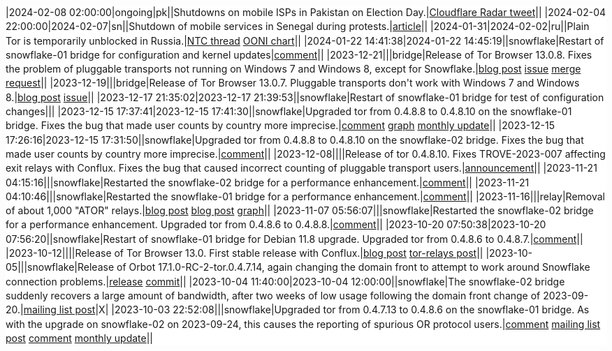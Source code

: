 |2024-02-08 02:00:00|ongoing|pk||Shutdowns on mobile ISPs in Pakistan on Election Day.|[Cloudflare Radar tweet](https://twitter.com/CloudflareRadar/status/1755435530873888990)||
|2024-02-04 22:00:00|2024-02-07|sn||Shutdown of mobile services in Senegal during protests.|[article](https://technext24.com/2024/02/05/senegal-shuts-down-internet-services/)||
|2024-01-31|2024-02-02|ru|<OR>|Plain Tor is temporarily unblocked in Russia.|[NTC thread](https://ntc.party/t/%D1%80%D0%B0%D0%B7%D0%B1%D0%BB%D0%BE%D0%BA%D0%B8%D1%80%D0%BE%D0%B2%D0%BA%D0%B0-tor-31012024-xxxx2024/7055) [OONI chart](https://explorer.ooni.org/chart/mat?probe_cc=RU&since=2024-01-20&until=2024-02-10&time_grain=day&axis_x=measurement_start_day&test_name=tor)||
|2024-01-22 14:41:38|2024-01-22 14:45:19||snowflake|Restart of snowflake-01 bridge for configuration and kernel updates|[comment](https://gitlab.torproject.org/tpo/anti-censorship/pluggable-transports/snowflake/-/issues/40299#note_2986717)||
|2023-12-21|||bridge|Release of Tor Browser 13.0.8. Fixes the problem of pluggable transports not running on Windows 7 and Windows 8, except for Snowflake.|[blog post](https://blog.torproject.org/new-release-tor-browser-1308/) [issue](https://gitlab.torproject.org/tpo/applications/tor-browser/-/issues/42179) [merge request](https://gitlab.torproject.org/tpo/applications/tor-browser-build/-/merge_requests/879)||
|2023-12-19|||bridge|Release of Tor Browser 13.0.7. Pluggable transports don't work with Windows 7 and Windows 8.|[blog post](https://blog.torproject.org/new-release-tor-browser-1307/) [issue](https://gitlab.torproject.org/tpo/applications/tor-browser/-/issues/42179)||
|2023-12-17 21:35:02|2023-12-17 21:39:53||snowflake|Restart of snowflake-01 bridge for test of configuration changes|||
|2023-12-15 17:37:41|2023-12-15 17:41:30||snowflake|Upgraded tor from 0.4.8.8 to 0.4.8.10 on the snowflake-01 bridge. Fixes the bug that made user counts by country more imprecise.|[comment](https://gitlab.torproject.org/tpo/anti-censorship/pluggable-transports/snowflake/-/issues/40311#note_2978136) [graph](https://gitlab.torproject.org/tpo/network-health/metrics/website/-/issues/40102#note_2981285) [monthly update](https://opencollective.com/censorship-circumvention/projects/snowflake-daily-operations/updates/2023-december-update)||
|2023-12-15 17:26:16|2023-12-15 17:31:50||snowflake|Upgraded tor from 0.4.8.8 to 0.4.8.10 on the snowflake-02 bridge. Fixes the bug that made user counts by country more imprecise.|[comment](https://gitlab.torproject.org/tpo/anti-censorship/pluggable-transports/snowflake/-/issues/40311#note_2978136)||
|2023-12-08||||Release of tor 0.4.8.10. Fixes TROVE-2023-007 affecting exit relays with Conflux. Fixes the bug that caused incorrect counting of pluggable transport users.|[announcement](https://forum.torproject.org/t/security-release-0-4-8-10/10536)||
|2023-11-21 04:15:16|||snowflake|Restarted the snowflake-02 bridge for a performance enhancement.|[comment](https://gitlab.torproject.org/tpo/anti-censorship/pluggable-transports/snowflake/-/merge_requests/154#note_2967886)||
|2023-11-21 04:10:46|||snowflake|Restarted the snowflake-01 bridge for a performance enhancement.|[comment](https://gitlab.torproject.org/tpo/anti-censorship/pluggable-transports/snowflake/-/merge_requests/154#note_2967886)||
|2023-11-16|||relay|Removal of about 1,000 "ATOR" relays.|[blog post](https://blog.torproject.org/tor-network-community-health-update/) [blog post](https://kubieziel.de/blog/archives/1697-Tor-entfernt-1000-Server-aus-dem-Netz.html) [graph](https://metrics.torproject.org/networksize.html?start=2023-10-15&end=2023-12-15)||
|2023-11-07 05:56:07|||snowflake|Restarted the snowflake-02 bridge for a performance enhancement. Upgraded tor from 0.4.8.6 to 0.4.8.8.|[comment](https://gitlab.torproject.org/tpo/anti-censorship/pluggable-transports/snowflake/-/merge_requests/154#note_2962562)||
|2023-10-20 07:50:38|2023-10-20 07:56:20||snowflake|Restart of snowflake-01 bridge for Debian 11.8 upgrade. Upgraded tor from 0.4.8.6 to 0.4.8.7.|[comment](https://gitlab.torproject.org/tpo/anti-censorship/pluggable-transports/snowflake/-/issues/40297#note_2957172)||
|2023-10-12||||Release of Tor Browser 13.0. First stable release with Conflux.|[blog post](https://blog.torproject.org/new-release-tor-browser-130/) [tor-relays post](https://lists.torproject.org/pipermail/tor-relays/2023-October/021357.html)||
|2023-10-05|||snowflake|Release of Orbot 17.1.0-RC-2-tor.0.4.7.14, again changing the domain front to attempt to work around Snowflake connection problems.|[release](https://github.com/guardianproject/orbot/releases/tag/17.1.0-RC-2-tor.0.4.7.14) [commit](https://github.com/guardianproject/orbot/commit/5a3a5d871b3ee04e15539dbc2fdd05fdf978650b)||
|2023-10-04 11:40:00|2023-10-04 12:00:00||snowflake|The snowflake-02 bridge suddenly recovers a large amount of bandwidth, after two weeks of low usage following the domain front change of 2023-09-20.|[mailing list post](https://lists.torproject.org/pipermail/anti-censorship-team/2023-October/000320.html)|X|
|2023-10-03 22:52:08|||snowflake|Upgraded tor from 0.4.7.13 to 0.4.8.6 on the snowflake-01 bridge. As with the upgrade on snowflake-02 on 2023-09-24, this causes the reporting of spurious OR protocol users.|[comment](https://gitlab.torproject.org/tpo/anti-censorship/pluggable-transports/snowflake/-/issues/40292#note_2951293) [mailing list post](https://lists.torproject.org/pipermail/tor-dev/2023-October/014858.html) [comment](https://gitlab.torproject.org/tpo/anti-censorship/pluggable-transports/snowflake/-/issues/40292#note_2953000) [monthly update](https://opencollective.com/censorship-circumvention/projects/snowflake-daily-operations/updates/2023-october-update)||